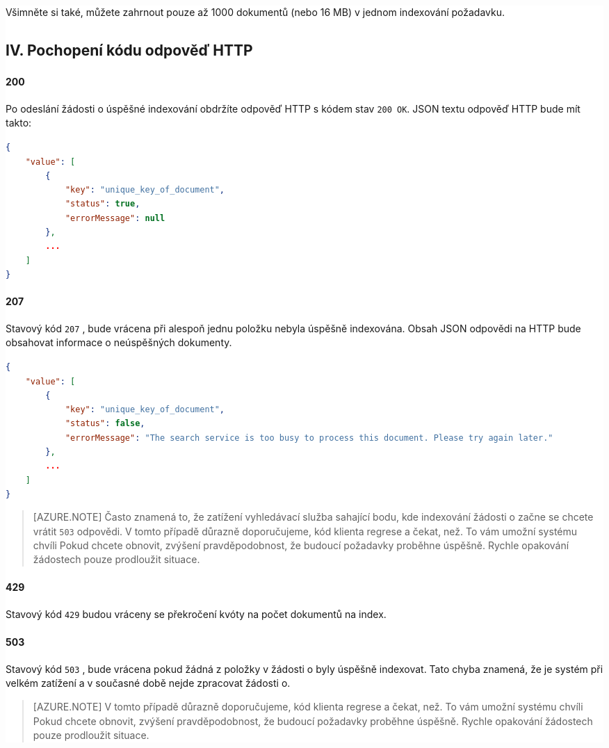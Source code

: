 Všimněte si také, můžete zahrnout pouze až 1000 dokumentů (nebo 16 MB) v jednom indexování požadavku.

## <a name="iv-understand-your-http-response-code"></a>IV. Pochopení kódu odpověď HTTP
#### <a name="200"></a>200
Po odeslání žádosti o úspěšné indexování obdržíte odpověď HTTP s kódem stav `200 OK`. JSON textu odpověď HTTP bude mít takto:

```JSON
{
    "value": [
        {
            "key": "unique_key_of_document",
            "status": true,
            "errorMessage": null
        },
        ...
    ]
}
```

#### <a name="207"></a>207
Stavový kód `207` , bude vrácena při alespoň jednu položku nebyla úspěšně indexována. Obsah JSON odpovědi na HTTP bude obsahovat informace o neúspěšných dokumenty.

```JSON
{
    "value": [
        {
            "key": "unique_key_of_document",
            "status": false,
            "errorMessage": "The search service is too busy to process this document. Please try again later."
        },
        ...
    ]
}
```

> [AZURE.NOTE] Často znamená to, že zatížení vyhledávací služba sahající bodu, kde indexování žádosti o začne se chcete vrátit `503` odpovědi. V tomto případě důrazně doporučujeme, kód klienta regrese a čekat, než. To vám umožní systému chvíli Pokud chcete obnovit, zvýšení pravděpodobnost, že budoucí požadavky proběhne úspěšně. Rychle opakování žádostech pouze prodloužit situace.

#### <a name="429"></a>429
Stavový kód `429` budou vráceny se překročení kvóty na počet dokumentů na index.

#### <a name="503"></a>503
Stavový kód `503` , bude vrácena pokud žádná z položky v žádosti o byly úspěšně indexovat. Tato chyba znamená, že je systém při velkém zatížení a v současné době nejde zpracovat žádosti o.

> [AZURE.NOTE] V tomto případě důrazně doporučujeme, kód klienta regrese a čekat, než. To vám umožní systému chvíli Pokud chcete obnovit, zvýšení pravděpodobnost, že budoucí požadavky proběhne úspěšně. Rychle opakování žádostech pouze prodloužit situace.
